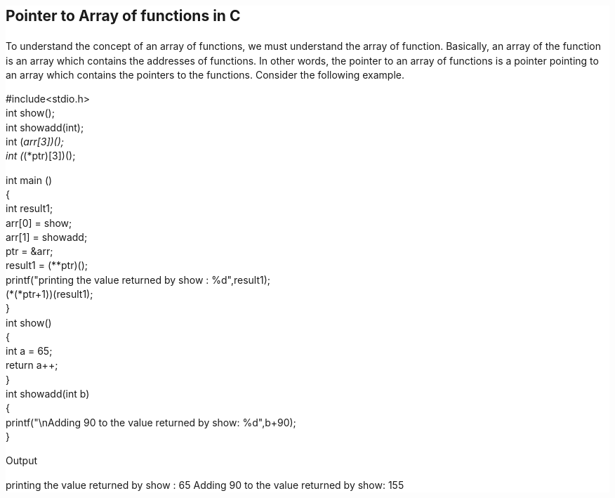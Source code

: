## Pointer to Array of functions in C

To understand the concept of an array of functions, we must understand the array of function. Basically, an array of the function is an array which contains the addresses of functions. In other words, the pointer to an array of functions is a pointer pointing to an array which contains the pointers to the functions. Consider the following example.

#include<stdio.h>  
int show();  
int showadd(int);  
int (*arr[3])();  
int (*(*ptr)[3])();  
  
int main ()  
{  
    int result1;  
    arr[0] = show;  
    arr[1] = showadd;  
    ptr = &arr;  
    result1 = (**ptr)();  
    printf("printing the value returned by show : %d",result1);  
    (*(*ptr+1))(result1);  
}  
int show()  
{  
    int a = 65;  
    return a++;  
}  
int showadd(int b)  
{  
    printf("\nAdding 90 to the value returned by show: %d",b+90);  
}  


Output

printing the value returned by show : 65 
Adding 90 to the value returned by show: 155